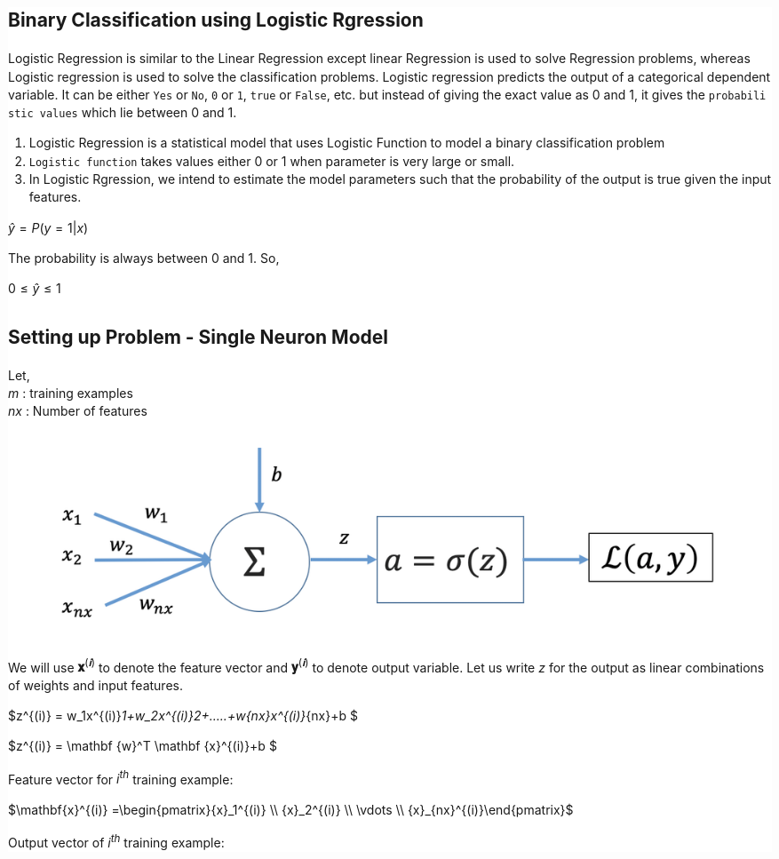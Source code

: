 ## Binary Classification using Logistic Rgression

Logistic Regression is similar to the Linear Regression except linear Regression is used to solve Regression problems, whereas Logistic regression is used to solve the classification problems. Logistic regression predicts the output of a categorical dependent variable. It can be either `Yes` or `No`, `0` or `1`, `true` or `False`, etc. but instead of giving the exact value as 0 and 1, it gives the `probabilistic values` which lie between 0 and 1.

1. Logistic Regression is a statistical model that uses Logistic Function to model a binary classification problem
2. `Logistic function` takes values either 0 or 1 when parameter is very large or small.
3. In Logistic Rgression, we intend to estimate the model parameters such that the probability of the output is true given the input features.

$\hat{y}=P(y=1|x)$

The probability is always between 0 and 1. So,

$0 \le \hat{y} \le 1$

## Setting up Problem - Single Neuron Model

Let,  
$m$ : training examples  
$nx$ : Number of features

![Logistic Regression Model](images/lr_model.png)

We will use $\mathbf{𝐱}^{(𝐢)}$ to denote the feature vector and $\mathbf{𝐲}^{(𝐢)}$ to denote output variable.
Let us write $z$ for the output as linear combinations of weights and input features.

$z^{(i)} = w_1x^{(i)}_1+w_2x^{(i)}_2+.....+w_{nx}x^{(i)}_{nx}+b $

$z^{(i)} = \mathbf {w}^T \mathbf {x}^{(i)}+b $

Feature vector for $i^{th}$ training example:

$\mathbf{x}^{(i)} =\begin{pmatrix}{x}_1^{(i)} \\ {x}_2^{(i)} \\ \vdots \\ {x}_{nx}^{(i)}\end{pmatrix}$

Output vector of $i^{th}$ training example:
